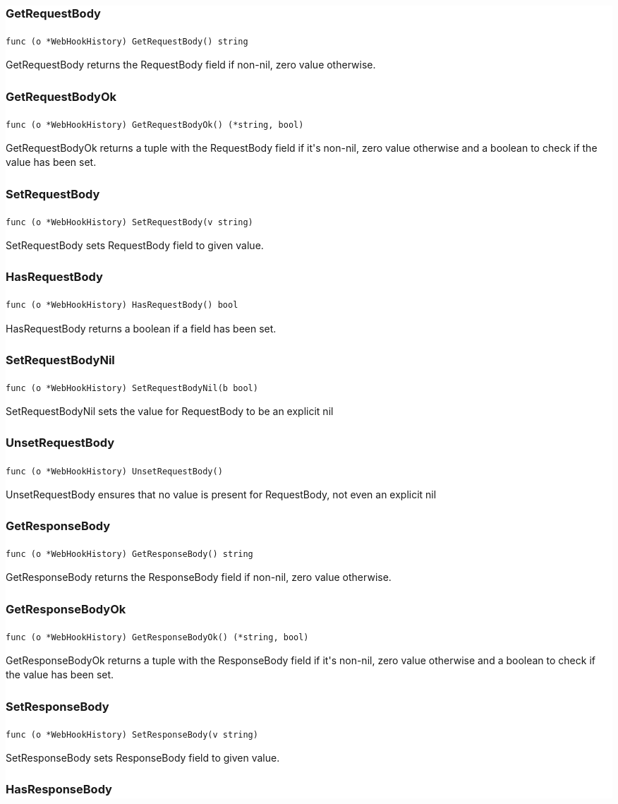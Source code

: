 ### GetRequestBody

`func (o *WebHookHistory) GetRequestBody() string`

GetRequestBody returns the RequestBody field if non-nil, zero value otherwise.

### GetRequestBodyOk

`func (o *WebHookHistory) GetRequestBodyOk() (*string, bool)`

GetRequestBodyOk returns a tuple with the RequestBody field if it's non-nil, zero value otherwise
and a boolean to check if the value has been set.

### SetRequestBody

`func (o *WebHookHistory) SetRequestBody(v string)`

SetRequestBody sets RequestBody field to given value.

### HasRequestBody

`func (o *WebHookHistory) HasRequestBody() bool`

HasRequestBody returns a boolean if a field has been set.

### SetRequestBodyNil

`func (o *WebHookHistory) SetRequestBodyNil(b bool)`

 SetRequestBodyNil sets the value for RequestBody to be an explicit nil

### UnsetRequestBody
`func (o *WebHookHistory) UnsetRequestBody()`

UnsetRequestBody ensures that no value is present for RequestBody, not even an explicit nil
### GetResponseBody

`func (o *WebHookHistory) GetResponseBody() string`

GetResponseBody returns the ResponseBody field if non-nil, zero value otherwise.

### GetResponseBodyOk

`func (o *WebHookHistory) GetResponseBodyOk() (*string, bool)`

GetResponseBodyOk returns a tuple with the ResponseBody field if it's non-nil, zero value otherwise
and a boolean to check if the value has been set.

### SetResponseBody

`func (o *WebHookHistory) SetResponseBody(v string)`

SetResponseBody sets ResponseBody field to given value.

### HasResponseBody
